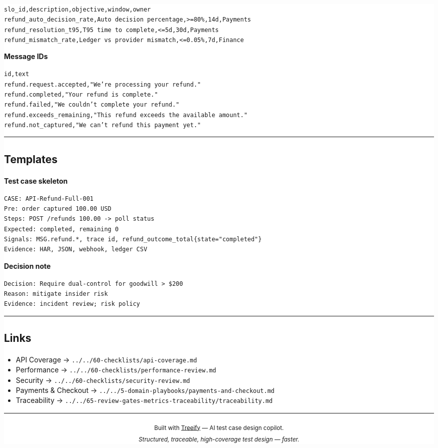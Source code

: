 ```csv
slo_id,description,objective,window,owner
refund_auto_decision_rate,Auto decision percentage,>=80%,14d,Payments
refund_resolution_t95,T95 time to complete,<=5d,30d,Payments
refund_mismatch_rate,Ledger vs provider mismatch,<=0.05%,7d,Finance
```

**Message IDs**

```csv
id,text
refund.request.accepted,"We’re processing your refund."
refund.completed,"Your refund is complete."
refund.failed,"We couldn’t complete your refund."
refund.exceeds_remaining,"This refund exceeds the available amount."
refund.not_captured,"We can’t refund this payment yet."
```

---

## Templates

**Test case skeleton**

```
CASE: API-Refund-Full-001
Pre: order captured 100.00 USD
Steps: POST /refunds 100.00 -> poll status
Expected: completed, remaining 0
Signals: MSG.refund.*, trace id, refund_outcome_total{state="completed"}
Evidence: HAR, JSON, webhook, ledger CSV
```

**Decision note**

```
Decision: Require dual-control for goodwill > $200
Reason: mitigate insider risk
Evidence: incident review; risk policy
```

---

## Links

- API Coverage → `../../60-checklists/api-coverage.md`  
- Performance → `../../60-checklists/performance-review.md`  
- Security → `../../60-checklists/security-review.md`  
- Payments & Checkout → `../../5-domain-playbooks/payments-and-checkout.md`  
- Traceability → `../../65-review-gates-metrics-traceability/traceability.md`

---

<p align="center">
  <sub>
    Built with <a href="https://treeifyai.com">Treeify</a> — AI test case design copilot.<br>
    <em>Structured, traceable, high-coverage test design — faster.</em>
  </sub>
</p>
